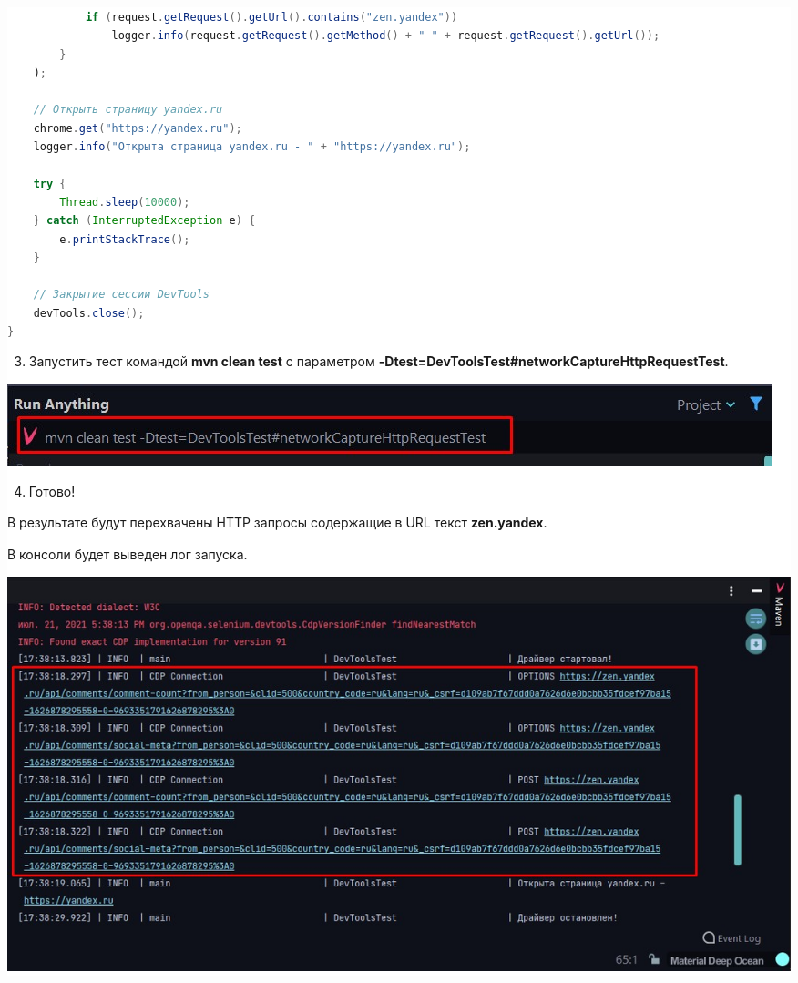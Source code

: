 ```java
            if (request.getRequest().getUrl().contains("zen.yandex"))
                logger.info(request.getRequest().getMethod() + " " + request.getRequest().getUrl());
        }
    );

    // Открыть страницу yandex.ru
    chrome.get("https://yandex.ru");
    logger.info("Открыта страница yandex.ru - " + "https://yandex.ru");

    try {
        Thread.sleep(10000);
    } catch (InterruptedException e) {
        e.printStackTrace();
    }

    // Закрытие сессии DevTools
    devTools.close();
}
```

3. Запустить тест командой **mvn clean test** с параметром **-Dtest=DevToolsTest#networkCaptureHttpRequestTest**.

![New Maven Project - Запуск теста](./_Files/2.%20New%20Project/57.jpg "New Maven Project - Запуск теста")

4. Готово!

В результате будут перехвачены HTTP запросы содержащие в URL текст **zen.yandex**.

В консоли будет выведен лог запуска.

![New Maven Project - Лог запуска](./_Files/2.%20New%20Project/58.jpg "New Maven Project - Лог запуска")
